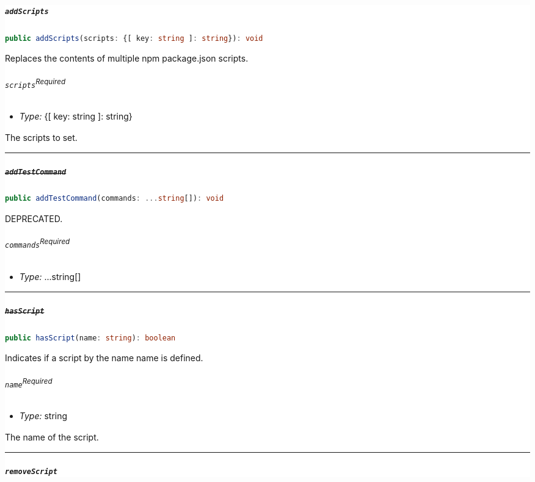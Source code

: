 
##### `addScripts` <a name="addScripts" id="projen-cdktf-hybrid-construct.TerraformModule.addScripts"></a>

```typescript
public addScripts(scripts: {[ key: string ]: string}): void
```

Replaces the contents of multiple npm package.json scripts.

###### `scripts`<sup>Required</sup> <a name="scripts" id="projen-cdktf-hybrid-construct.TerraformModule.addScripts.parameter.scripts"></a>

- *Type:* {[ key: string ]: string}

The scripts to set.

---

##### ~~`addTestCommand`~~ <a name="addTestCommand" id="projen-cdktf-hybrid-construct.TerraformModule.addTestCommand"></a>

```typescript
public addTestCommand(commands: ...string[]): void
```

DEPRECATED.

###### `commands`<sup>Required</sup> <a name="commands" id="projen-cdktf-hybrid-construct.TerraformModule.addTestCommand.parameter.commands"></a>

- *Type:* ...string[]

---

##### ~~`hasScript`~~ <a name="hasScript" id="projen-cdktf-hybrid-construct.TerraformModule.hasScript"></a>

```typescript
public hasScript(name: string): boolean
```

Indicates if a script by the name name is defined.

###### `name`<sup>Required</sup> <a name="name" id="projen-cdktf-hybrid-construct.TerraformModule.hasScript.parameter.name"></a>

- *Type:* string

The name of the script.

---

##### `removeScript` <a name="removeScript" id="projen-cdktf-hybrid-construct.TerraformModule.removeScript"></a>
